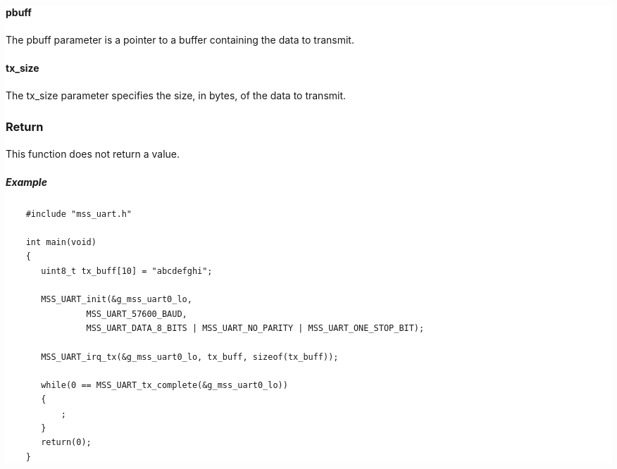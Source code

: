 
</div>

#### pbuff
<div id="Functions$MSS_UART_irq_tx$description$parameters$pbuff" data-type="text" data-name="pbuff">

The pbuff parameter is a pointer to a buffer containing the data to transmit.


</div>

#### tx_size
<div id="Functions$MSS_UART_irq_tx$description$parameters$tx_size" data-type="text" data-name="tx_size">

The tx_size parameter specifies the size, in bytes, of the data to transmit.


</div>

<a name="return"></a>
### Return
<div id="Functions$MSS_UART_irq_tx$description$return" data-type="text">

This function does not return a value.


</div>

##### Example
<div id="Functions$MSS_UART_irq_tx$description$example$Example1" data-type="text" data-name="Example">

</div>

<div id="Functions$MSS_UART_irq_tx$description$example$Example1" data-type="code" data-name="Example">


```
    #include "mss_uart.h"

    int main(void)
    {
       uint8_t tx_buff[10] = "abcdefghi";

       MSS_UART_init(&g_mss_uart0_lo,
                MSS_UART_57600_BAUD,
                MSS_UART_DATA_8_BITS | MSS_UART_NO_PARITY | MSS_UART_ONE_STOP_BIT);

       MSS_UART_irq_tx(&g_mss_uart0_lo, tx_buff, sizeof(tx_buff));

       while(0 == MSS_UART_tx_complete(&g_mss_uart0_lo))
       {
           ;
       }
       return(0);
    }
```
